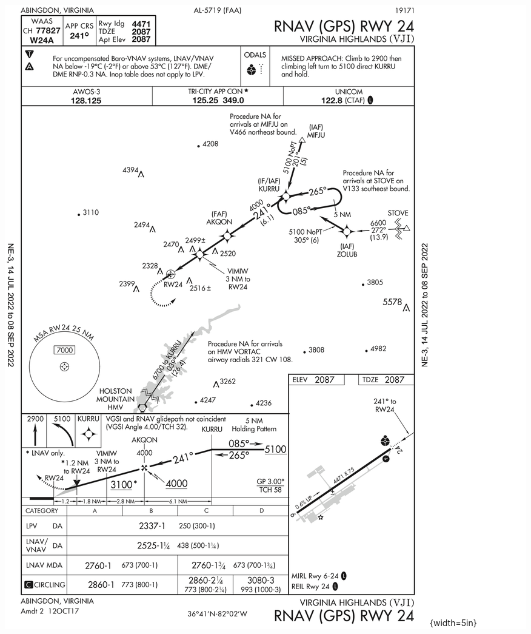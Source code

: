 ![Digital Terminal Procedures: approach with non-standard alternate minimums, as indicated by the `A` in the triangle within the first box of the middle briefing strip notes box.](./img/tpp/digital-terminal-procedures-vji-rnav-24.png){width=5in}

